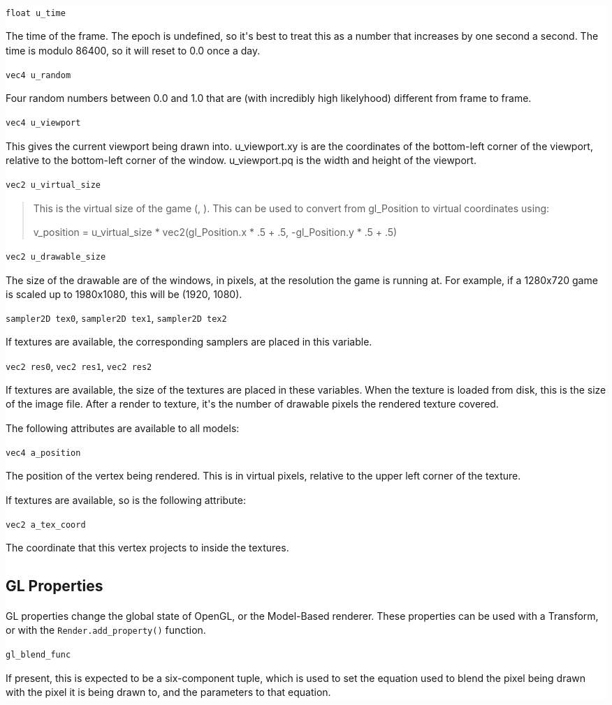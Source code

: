`float u_time`

The time of the frame. The epoch is undefined, so it's best to treat this as a number that increases by one second a second. The time is modulo 86400, so it will reset to 0.0 once a day.

`vec4 u_random`

Four random numbers between 0.0 and 1.0 that are (with incredibly high likelyhood) different from frame to frame.

`vec4 u_viewport`

This gives the current viewport being drawn into. u\_viewport.xy is are the coordinates of the bottom-left corner of the viewport, relative to the bottom-left corner of the window. u\_viewport.pq is the width and height of the viewport.

`vec2 u_virtual_size`

> This is the virtual size of the game (, ). This can be used to convert from gl\_Position to virtual coordinates using:
> 
> v\_position \= u\_virtual\_size \* vec2(gl\_Position.x \* .5 + .5, \-gl\_Position.y \* .5 + .5)

`vec2 u_drawable_size`

The size of the drawable are of the windows, in pixels, at the resolution the game is running at. For example, if a 1280x720 game is scaled up to 1980x1080, this will be (1920, 1080).

`sampler2D tex0`, `sampler2D tex1`, `sampler2D tex2`

If textures are available, the corresponding samplers are placed in this variable.

`vec2 res0`, `vec2 res1`, `vec2 res2`

If textures are available, the size of the textures are placed in these variables. When the texture is loaded from disk, this is the size of the image file. After a render to texture, it's the number of drawable pixels the rendered texture covered.

The following attributes are available to all models:

`vec4 a_position`

The position of the vertex being rendered. This is in virtual pixels, relative to the upper left corner of the texture.

If textures are available, so is the following attribute:

`vec2 a_tex_coord`

The coordinate that this vertex projects to inside the textures.

## GL Properties

GL properties change the global state of OpenGL, or the Model-Based renderer. These properties can be used with a Transform, or with the `Render.add_property()` function.

`gl_blend_func`

If present, this is expected to be a six-component tuple, which is used to set the equation used to blend the pixel being drawn with the pixel it is being drawn to, and the parameters to that equation.
